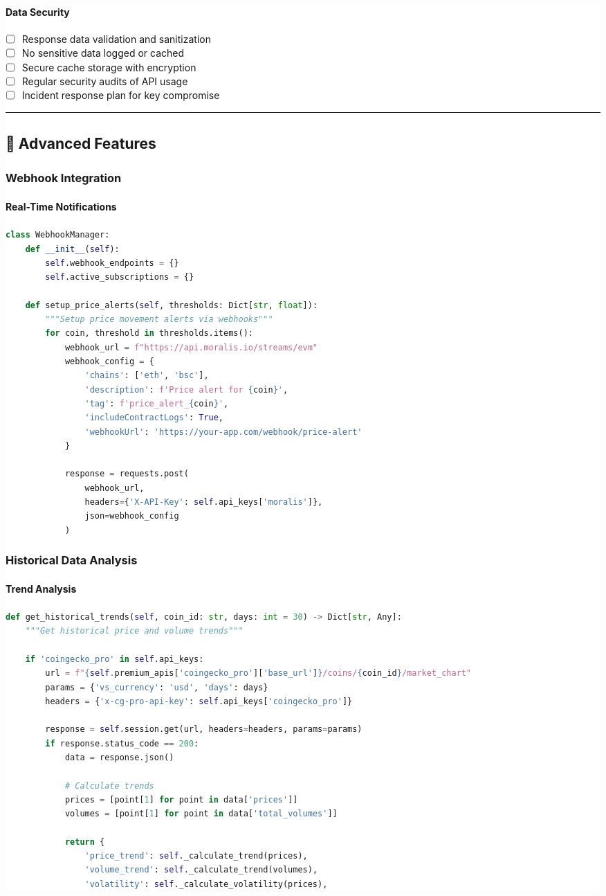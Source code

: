 #### **Data Security**
- [ ] Response data validation and sanitization
- [ ] No sensitive data logged or cached
- [ ] Secure cache storage with encryption
- [ ] Regular security audits of API usage
- [ ] Incident response plan for key compromise

---

## 🚀 **Advanced Features**

### **Webhook Integration**

#### **Real-Time Notifications**
```python
class WebhookManager:
    def __init__(self):
        self.webhook_endpoints = {}
        self.active_subscriptions = {}
    
    def setup_price_alerts(self, thresholds: Dict[str, float]):
        """Setup price movement alerts via webhooks"""
        for coin, threshold in thresholds.items():
            webhook_url = f"https://api.moralis.io/streams/evm"
            webhook_config = {
                'chains': ['eth', 'bsc'],
                'description': f'Price alert for {coin}',
                'tag': f'price_alert_{coin}',
                'includeContractLogs': True,
                'webhookUrl': 'https://your-app.com/webhook/price-alert'
            }
            
            response = requests.post(
                webhook_url,
                headers={'X-API-Key': self.api_keys['moralis']},
                json=webhook_config
            )
```

### **Historical Data Analysis**

#### **Trend Analysis**
```python
def get_historical_trends(self, coin_id: str, days: int = 30) -> Dict[str, Any]:
    """Get historical price and volume trends"""
    
    if 'coingecko_pro' in self.api_keys:
        url = f"{self.premium_apis['coingecko_pro']['base_url']}/coins/{coin_id}/market_chart"
        params = {'vs_currency': 'usd', 'days': days}
        headers = {'x-cg-pro-api-key': self.api_keys['coingecko_pro']}
        
        response = self.session.get(url, headers=headers, params=params)
        if response.status_code == 200:
            data = response.json()
            
            # Calculate trends
            prices = [point[1] for point in data['prices']]
            volumes = [point[1] for point in data['total_volumes']]
            
            return {
                'price_trend': self._calculate_trend(prices),
                'volume_trend': self._calculate_trend(volumes),
                'volatility': self._calculate_volatility(prices),
```